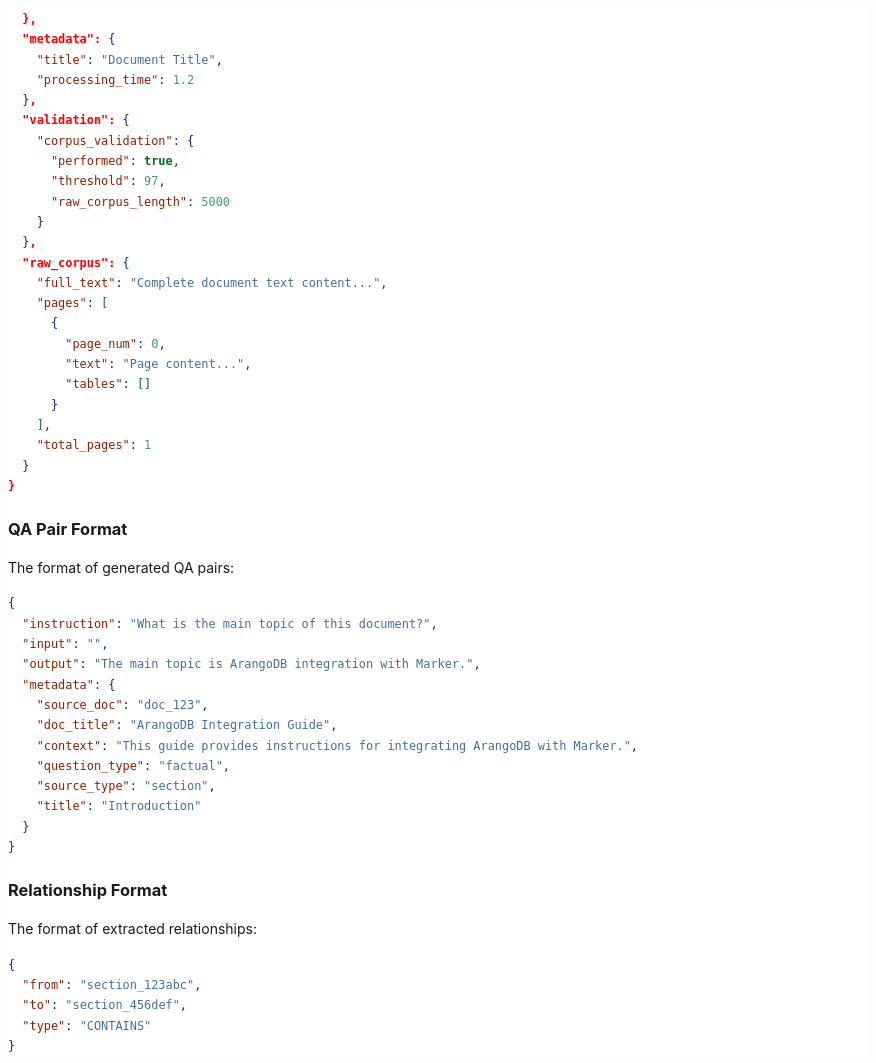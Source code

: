 ```json
  },
  "metadata": {
    "title": "Document Title",
    "processing_time": 1.2
  },
  "validation": {
    "corpus_validation": {
      "performed": true,
      "threshold": 97,
      "raw_corpus_length": 5000
    }
  },
  "raw_corpus": {
    "full_text": "Complete document text content...",
    "pages": [
      {
        "page_num": 0,
        "text": "Page content...",
        "tables": []
      }
    ],
    "total_pages": 1
  }
}
```

### QA Pair Format

The format of generated QA pairs:

```json
{
  "instruction": "What is the main topic of this document?",
  "input": "",
  "output": "The main topic is ArangoDB integration with Marker.",
  "metadata": {
    "source_doc": "doc_123",
    "doc_title": "ArangoDB Integration Guide",
    "context": "This guide provides instructions for integrating ArangoDB with Marker.",
    "question_type": "factual",
    "source_type": "section",
    "title": "Introduction"
  }
}
```

### Relationship Format

The format of extracted relationships:

```json
{
  "from": "section_123abc",
  "to": "section_456def",
  "type": "CONTAINS"
}
```
